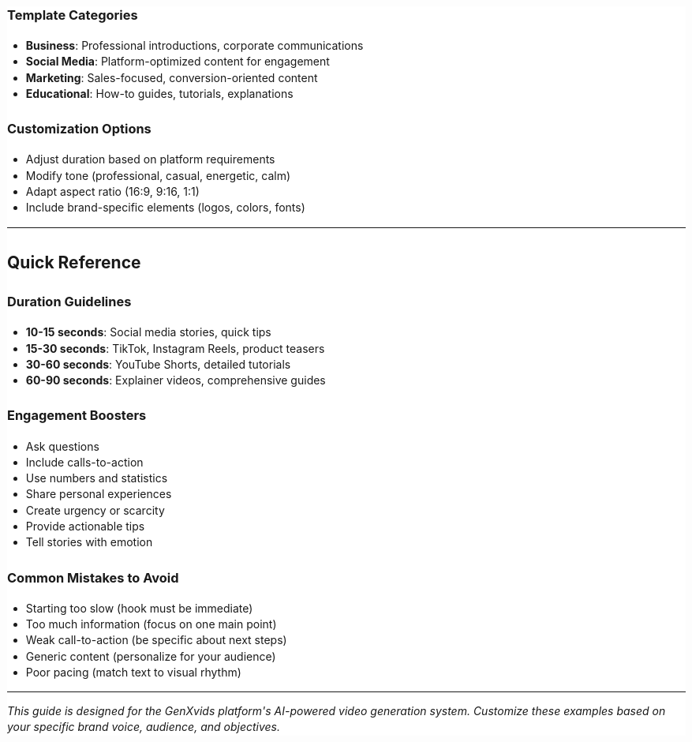 ### Template Categories
- **Business**: Professional introductions, corporate communications
- **Social Media**: Platform-optimized content for engagement
- **Marketing**: Sales-focused, conversion-oriented content
- **Educational**: How-to guides, tutorials, explanations

### Customization Options
- Adjust duration based on platform requirements
- Modify tone (professional, casual, energetic, calm)
- Adapt aspect ratio (16:9, 9:16, 1:1)
- Include brand-specific elements (logos, colors, fonts)

---

## Quick Reference

### Duration Guidelines
- **10-15 seconds**: Social media stories, quick tips
- **15-30 seconds**: TikTok, Instagram Reels, product teasers
- **30-60 seconds**: YouTube Shorts, detailed tutorials
- **60-90 seconds**: Explainer videos, comprehensive guides

### Engagement Boosters
- Ask questions
- Include calls-to-action
- Use numbers and statistics
- Share personal experiences
- Create urgency or scarcity
- Provide actionable tips
- Tell stories with emotion

### Common Mistakes to Avoid
- Starting too slow (hook must be immediate)
- Too much information (focus on one main point)
- Weak call-to-action (be specific about next steps)
- Generic content (personalize for your audience)
- Poor pacing (match text to visual rhythm)

---

*This guide is designed for the GenXvids platform's AI-powered video generation system. Customize these examples based on your specific brand voice, audience, and objectives.*

